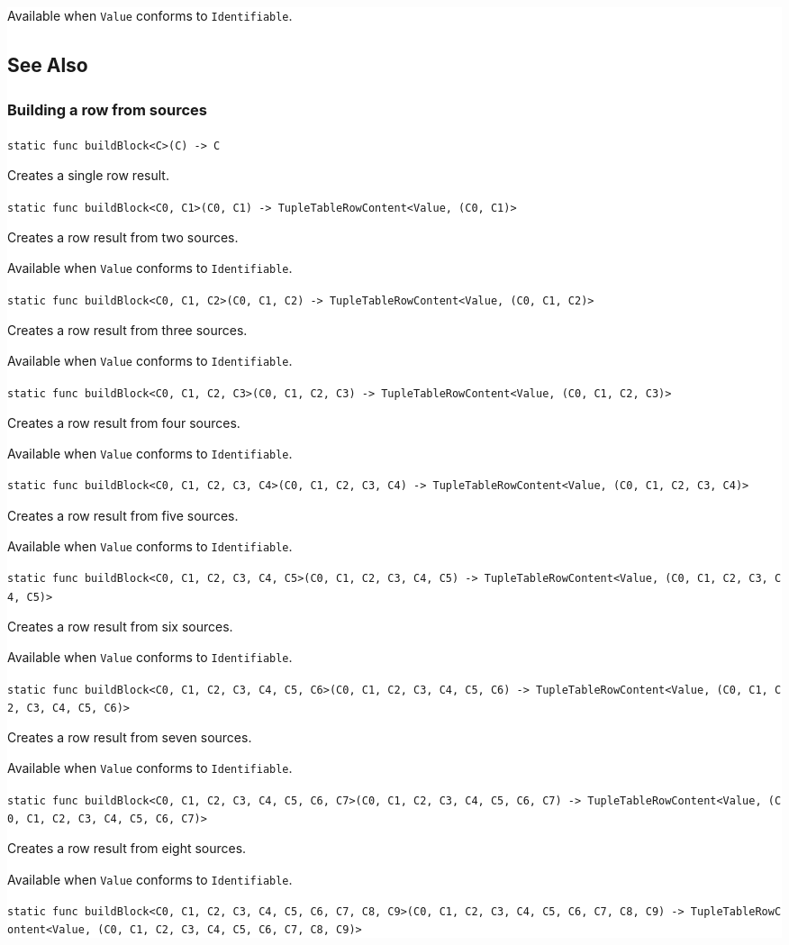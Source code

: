 Available when `Value` conforms to `Identifiable`.

## See Also

### Building a row from sources

`static func buildBlock<C>(C) -> C`

Creates a single row result.

`static func buildBlock<C0, C1>(C0, C1) -> TupleTableRowContent<Value, (C0,
C1)>`

Creates a row result from two sources.

Available when `Value` conforms to `Identifiable`.

`static func buildBlock<C0, C1, C2>(C0, C1, C2) -> TupleTableRowContent<Value,
(C0, C1, C2)>`

Creates a row result from three sources.

Available when `Value` conforms to `Identifiable`.

`static func buildBlock<C0, C1, C2, C3>(C0, C1, C2, C3) ->
TupleTableRowContent<Value, (C0, C1, C2, C3)>`

Creates a row result from four sources.

Available when `Value` conforms to `Identifiable`.

`static func buildBlock<C0, C1, C2, C3, C4>(C0, C1, C2, C3, C4) ->
TupleTableRowContent<Value, (C0, C1, C2, C3, C4)>`

Creates a row result from five sources.

Available when `Value` conforms to `Identifiable`.

`static func buildBlock<C0, C1, C2, C3, C4, C5>(C0, C1, C2, C3, C4, C5) ->
TupleTableRowContent<Value, (C0, C1, C2, C3, C4, C5)>`

Creates a row result from six sources.

Available when `Value` conforms to `Identifiable`.

`static func buildBlock<C0, C1, C2, C3, C4, C5, C6>(C0, C1, C2, C3, C4, C5,
C6) -> TupleTableRowContent<Value, (C0, C1, C2, C3, C4, C5, C6)>`

Creates a row result from seven sources.

Available when `Value` conforms to `Identifiable`.

`static func buildBlock<C0, C1, C2, C3, C4, C5, C6, C7>(C0, C1, C2, C3, C4,
C5, C6, C7) -> TupleTableRowContent<Value, (C0, C1, C2, C3, C4, C5, C6, C7)>`

Creates a row result from eight sources.

Available when `Value` conforms to `Identifiable`.

`static func buildBlock<C0, C1, C2, C3, C4, C5, C6, C7, C8, C9>(C0, C1, C2,
C3, C4, C5, C6, C7, C8, C9) -> TupleTableRowContent<Value, (C0, C1, C2, C3,
C4, C5, C6, C7, C8, C9)>`
